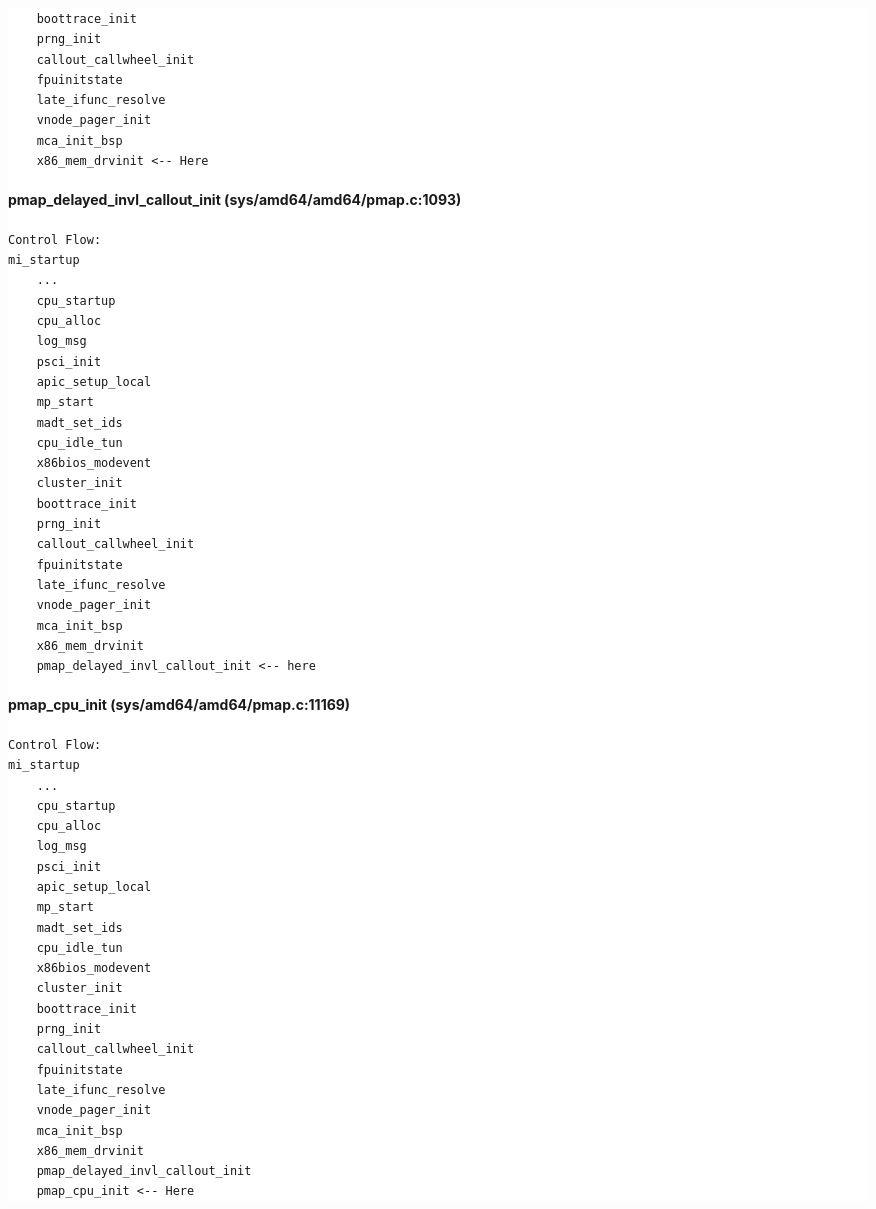 ```txt
    boottrace_init
    prng_init
    callout_callwheel_init
    fpuinitstate
    late_ifunc_resolve
    vnode_pager_init
    mca_init_bsp
    x86_mem_drvinit <-- Here
```

#### pmap\_delayed\_invl\_callout\_init (sys/amd64/amd64/pmap.c:1093)

```txt
Control Flow:
mi_startup
    ...
    cpu_startup
    cpu_alloc
    log_msg
    psci_init
    apic_setup_local
    mp_start
    madt_set_ids
    cpu_idle_tun
    x86bios_modevent
    cluster_init
    boottrace_init
    prng_init
    callout_callwheel_init
    fpuinitstate
    late_ifunc_resolve
    vnode_pager_init
    mca_init_bsp
    x86_mem_drvinit
    pmap_delayed_invl_callout_init <-- here
```

#### pmap\_cpu\_init (sys/amd64/amd64/pmap.c:11169)

```txt
Control Flow:
mi_startup
    ...
    cpu_startup
    cpu_alloc
    log_msg
    psci_init
    apic_setup_local
    mp_start
    madt_set_ids
    cpu_idle_tun
    x86bios_modevent
    cluster_init
    boottrace_init
    prng_init
    callout_callwheel_init
    fpuinitstate
    late_ifunc_resolve
    vnode_pager_init
    mca_init_bsp
    x86_mem_drvinit
    pmap_delayed_invl_callout_init
    pmap_cpu_init <-- Here
```